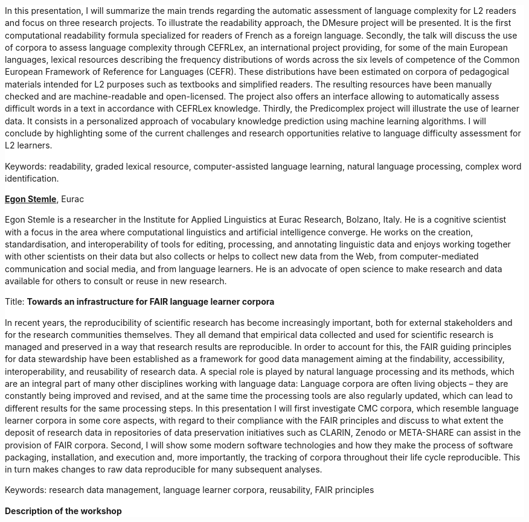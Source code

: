 In this presentation, I will summarize the main trends regarding the automatic assessment of language complexity for L2 readers and focus on three research projects. To illustrate the readability approach, the DMesure project will be presented. It is the first computational readability formula specialized for readers of French as a foreign language. Secondly, the talk will discuss the use of corpora to assess language complexity through CEFRLex, an international project providing, for some of the main European languages, lexical resources describing the frequency distributions of words across the six levels of competence of the Common European Framework of Reference for Languages (CEFR). These distributions have been estimated on corpora of pedagogical materials intended for L2 purposes such as textbooks and simplified readers. The resulting resources have been manually checked and are machine-readable and open-licensed. The project also offers an interface allowing to automatically assess difficult words in a text in accordance with CEFRLex knowledge. Thirdly, the Predicomplex project will illustrate the use of learner data. It consists in a personalized approach of vocabulary knowledge prediction using machine learning algorithms. I will conclude by highlighting some of the current challenges and research opportunities relative to language difficulty assessment for L2 learners.

Keywords: readability, graded lexical resource, computer-assisted language learning, natural language processing, complex word identification.

**[Egon Stemle](http://www.eurac.edu/de/research/autonomies/commul/staff/Pages/staffdetails.aspx?persId=27143)**, Eurac

Egon Stemle is a researcher in the Institute for Applied Linguistics at Eurac Research, Bolzano, Italy. He is a cognitive scientist with a focus in the area where computational linguistics and artificial intelligence converge. He works on the creation, standardisation, and interoperability of tools for editing, processing, and annotating linguistic data and enjoys working together with other scientists on their data but also collects or helps to collect new data from the Web, from computer-mediated communication and social media, and from language learners. He is an advocate of open science to make research and data available for others to consult or reuse in new research.

Title: **Towards an infrastructure for FAIR language learner corpora**

In recent years, the reproducibility of scientific research has become increasingly important, both for external stakeholders and for the research communities themselves. They all demand that empirical data collected and used for scientific research is managed and preserved in a way that research results are reproducible. In order to account for this, the FAIR guiding principles for data stewardship have been established as a framework for good data management aiming at the findability, accessibility, interoperability, and reusability of research data. A special role is played by natural language processing and its methods, which are an integral part of many other disciplines working with language data: Language corpora are often living objects – they are constantly being improved and revised, and at the same time the processing tools are also regularly updated, which can lead to different results for the same processing steps. In this presentation I will first investigate CMC corpora, which resemble language learner corpora in some core aspects, with regard to their compliance with the FAIR principles and discuss to what extent the deposit of research data in repositories of data preservation initiatives such as CLARIN, Zenodo or META-SHARE can assist in the provision of FAIR corpora. Second, I will show some modern software technologies and how they make the process of software packaging, installation, and execution and, more importantly, the tracking of corpora throughout their life cycle reproducible. This in turn makes changes to raw data reproducible for many subsequent analyses.

Keywords: research data management, language learner corpora, reusability, FAIR principles

  
**Description of the workshop**
